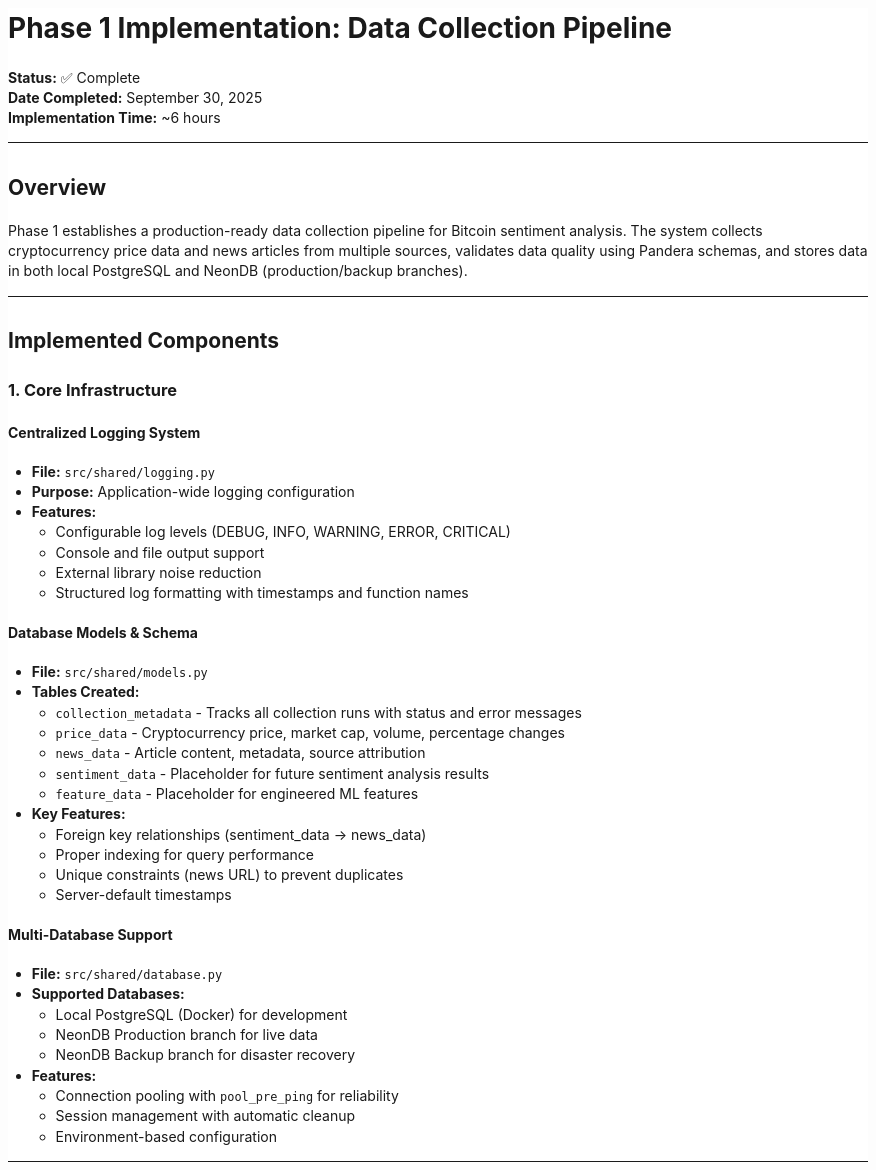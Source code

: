 # Phase 1 Implementation: Data Collection Pipeline

**Status:** ✅ Complete  
**Date Completed:** September 30, 2025  
**Implementation Time:** ~6 hours

---

## Overview

Phase 1 establishes a production-ready data collection pipeline for Bitcoin sentiment analysis. The system collects cryptocurrency price data and news articles from multiple sources, validates data quality using Pandera schemas, and stores data in both local PostgreSQL and NeonDB (production/backup branches).

---

## Implemented Components

### 1. Core Infrastructure

#### **Centralized Logging System**
- **File:** `src/shared/logging.py`
- **Purpose:** Application-wide logging configuration
- **Features:**
  - Configurable log levels (DEBUG, INFO, WARNING, ERROR, CRITICAL)
  - Console and file output support
  - External library noise reduction
  - Structured log formatting with timestamps and function names

#### **Database Models & Schema**
- **File:** `src/shared/models.py`
- **Tables Created:**
  - `collection_metadata` - Tracks all collection runs with status and error messages
  - `price_data` - Cryptocurrency price, market cap, volume, percentage changes
  - `news_data` - Article content, metadata, source attribution
  - `sentiment_data` - Placeholder for future sentiment analysis results
  - `feature_data` - Placeholder for engineered ML features
- **Key Features:**
  - Foreign key relationships (sentiment_data → news_data)
  - Proper indexing for query performance
  - Unique constraints (news URL) to prevent duplicates
  - Server-default timestamps

#### **Multi-Database Support**
- **File:** `src/shared/database.py`
- **Supported Databases:**
  - Local PostgreSQL (Docker) for development
  - NeonDB Production branch for live data
  - NeonDB Backup branch for disaster recovery
- **Features:**
  - Connection pooling with `pool_pre_ping` for reliability
  - Session management with automatic cleanup
  - Environment-based configuration

---